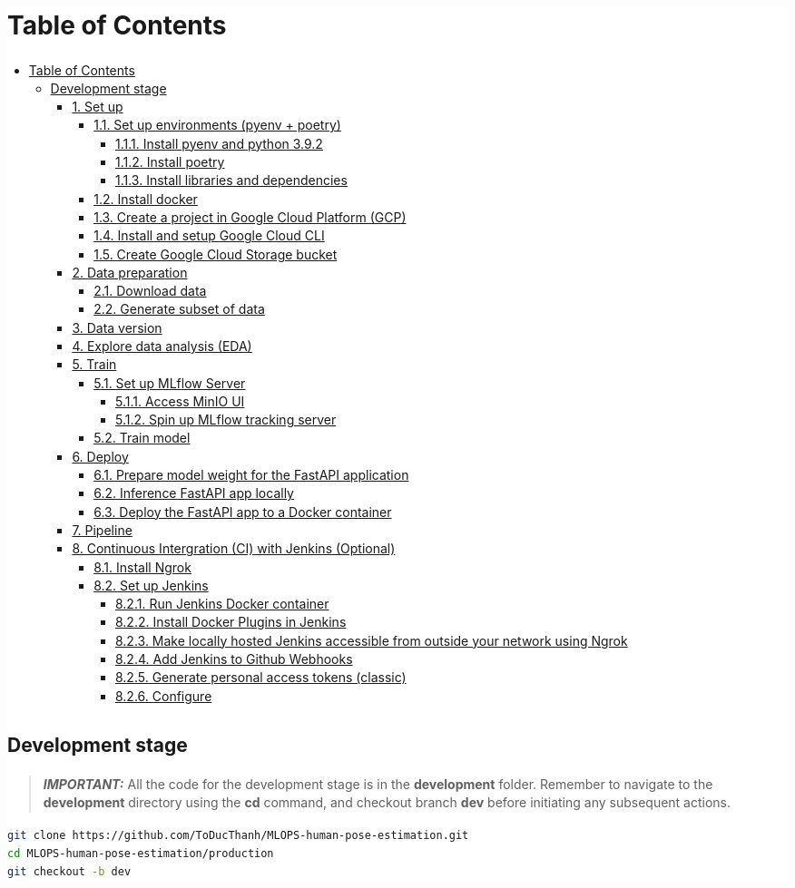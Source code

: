 # Table of Contents

- [Table of Contents](#table-of-contents)
  - [Development stage](#development-stage)
    - [1. Set up](#1-set-up)
      - [1.1. Set up environments (pyenv + poetry)](#11-set-up-environments-pyenv--poetry)
        - [1.1.1. Install pyenv and python 3.9.2](#111-install-pyenv-and-python-392)
        - [1.1.2. Install poetry](#112-install-poetry)
        - [1.1.3. Install libraries and dependencies](#113-install-libraries-and-dependencies)
      - [1.2. Install docker](#12-install-docker)
      - [1.3. Create a project in Google Cloud Platform (GCP)](#13-create-a-project-in-google-cloud-platform-gcp)
      - [1.4. Install and setup Google Cloud CLI](#14-install-and-setup-google-cloud-cli)
      - [1.5. Create Google Cloud Storage bucket](#15-create-google-cloud-storage-bucket)
    - [2. Data preparation](#2-data-preparation)
      - [2.1. Download data](#21-download-data)
      - [2.2. Generate subset of data](#22-generate-subset-of-data)
    - [3. Data version](#3-data-version)
    - [4. Explore data analysis (EDA)](#4-explore-data-analysis-eda)
    - [5. Train](#5-train)
      - [5.1. Set up MLflow Server](#51-set-up-mlflow-server)
        - [5.1.1. Access MinIO UI](#511-access-minio-ui)
        - [5.1.2. Spin up MLflow tracking server](#512-spin-up-mlflow-tracking-server)
      - [5.2. Train model](#52-train-model)
    - [6. Deploy](#6-deploy)
      - [6.1. Prepare model weight for the FastAPI application](#61-prepare-model-weight-for-the-fastapi-application)
      - [6.2. Inference FastAPI app locally](#62-inference-fastapi-app-locally)
      - [6.3. Deploy the FastAPI app to a Docker container](#63-deploy-the-fastapi-app-to-a-docker-container)
    - [7. Pipeline](#7-pipeline)
    - [8. Continuous Intergration (CI) with Jenkins (Optional)](#8-continuous-intergration-ci-with-jenkins-optional)
      - [8.1. Install Ngrok](#81-install-ngrok)
      - [8.2. Set up Jenkins](#82-set-up-jenkins)
        - [8.2.1. Run Jenkins Docker container](#821-run-jenkins-docker-container)
        - [8.2.2. Install Docker Plugins in Jenkins](#822-install-docker-plugins-in-jenkins)
        - [8.2.3. Make locally hosted Jenkins accessible from outside your network using Ngrok](#823-make-locally-hosted-jenkins-accessible-from-outside-your-network-using-ngrok)
        - [8.2.4. Add Jenkins to Github Webhooks](#824-add-jenkins-to-github-webhooks)
        - [8.2.5. Generate personal access tokens (classic)](#825-generate-personal-access-tokens-classic)
        - [8.2.6. Configure](#826-configure)

## Development stage

> **_IMPORTANT:_** All the code for the development stage is in the **development** folder. Remember to navigate to the **development** directory using the **cd** command, and checkout branch **dev** before initiating any subsequent actions.

```bash
git clone https://github.com/ToDucThanh/MLOPS-human-pose-estimation.git
cd MLOPS-human-pose-estimation/production
git checkout -b dev
```
